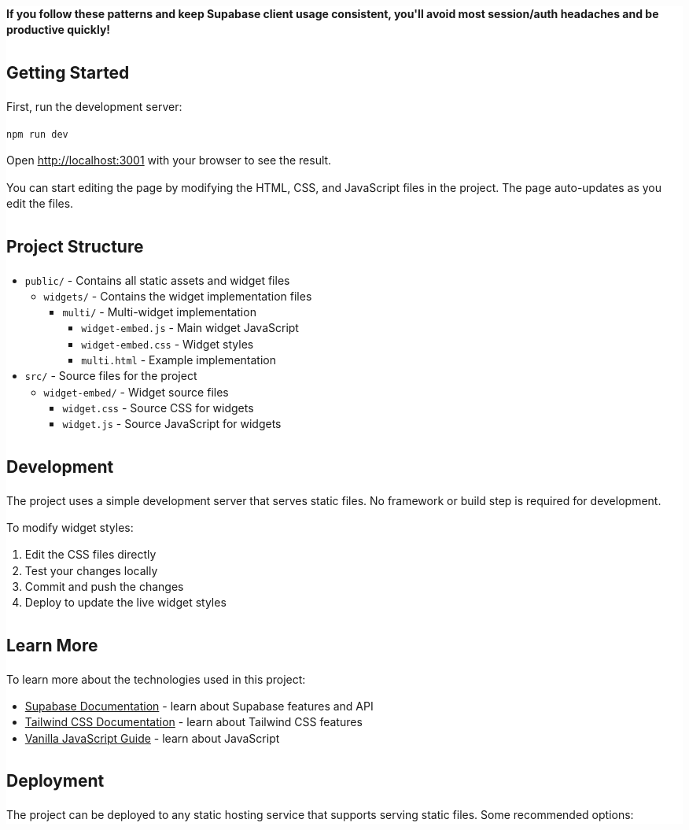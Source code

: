 
**If you follow these patterns and keep Supabase client usage consistent, you'll avoid most session/auth headaches and be productive quickly!**

## Getting Started

First, run the development server:

```bash
npm run dev
```

Open [http://localhost:3001](http://localhost:3001) with your browser to see the result.

You can start editing the page by modifying the HTML, CSS, and JavaScript files in the project. The page auto-updates as you edit the files.

## Project Structure

- `public/` - Contains all static assets and widget files
  - `widgets/` - Contains the widget implementation files
    - `multi/` - Multi-widget implementation
      - `widget-embed.js` - Main widget JavaScript
      - `widget-embed.css` - Widget styles
      - `multi.html` - Example implementation
- `src/` - Source files for the project
  - `widget-embed/` - Widget source files
    - `widget.css` - Source CSS for widgets
    - `widget.js` - Source JavaScript for widgets

## Development

The project uses a simple development server that serves static files. No framework or build step is required for development.

To modify widget styles:
1. Edit the CSS files directly
2. Test your changes locally
3. Commit and push the changes
4. Deploy to update the live widget styles

## Learn More

To learn more about the technologies used in this project:

- [Supabase Documentation](https://supabase.com/docs) - learn about Supabase features and API
- [Tailwind CSS Documentation](https://tailwindcss.com/docs) - learn about Tailwind CSS features
- [Vanilla JavaScript Guide](https://developer.mozilla.org/en-US/docs/Web/JavaScript) - learn about JavaScript

## Deployment

The project can be deployed to any static hosting service that supports serving static files. Some recommended options:
